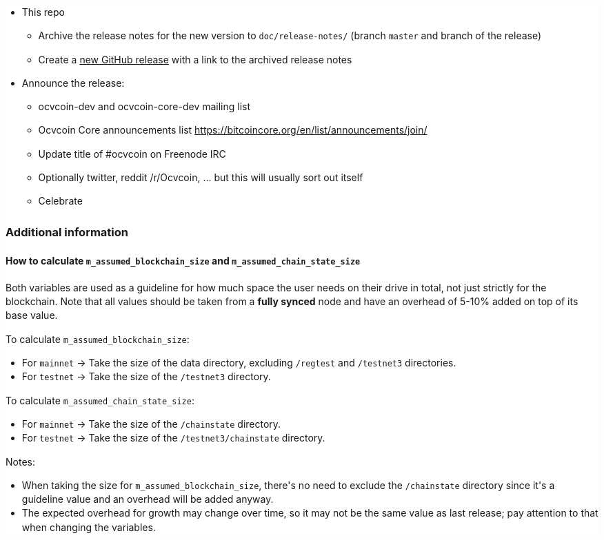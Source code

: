   - This repo

      - Archive the release notes for the new version to `doc/release-notes/` (branch `master` and branch of the release)

      - Create a [new GitHub release](https://github.com/ocvcoin/ocvcoin/releases/new) with a link to the archived release notes

- Announce the release:

  - ocvcoin-dev and ocvcoin-core-dev mailing list

  - Ocvcoin Core announcements list https://bitcoincore.org/en/list/announcements/join/

  - Update title of #ocvcoin on Freenode IRC

  - Optionally twitter, reddit /r/Ocvcoin, ... but this will usually sort out itself

  - Celebrate

### Additional information

#### <a name="how-to-calculate-assumed-blockchain-and-chain-state-size"></a>How to calculate `m_assumed_blockchain_size` and `m_assumed_chain_state_size`

Both variables are used as a guideline for how much space the user needs on their drive in total, not just strictly for the blockchain.
Note that all values should be taken from a **fully synced** node and have an overhead of 5-10% added on top of its base value.

To calculate `m_assumed_blockchain_size`:
- For `mainnet` -> Take the size of the data directory, excluding `/regtest` and `/testnet3` directories.
- For `testnet` -> Take the size of the `/testnet3` directory.


To calculate `m_assumed_chain_state_size`:
- For `mainnet` -> Take the size of the `/chainstate` directory.
- For `testnet` -> Take the size of the `/testnet3/chainstate` directory.

Notes:
- When taking the size for `m_assumed_blockchain_size`, there's no need to exclude the `/chainstate` directory since it's a guideline value and an overhead will be added anyway.
- The expected overhead for growth may change over time, so it may not be the same value as last release; pay attention to that when changing the variables.
